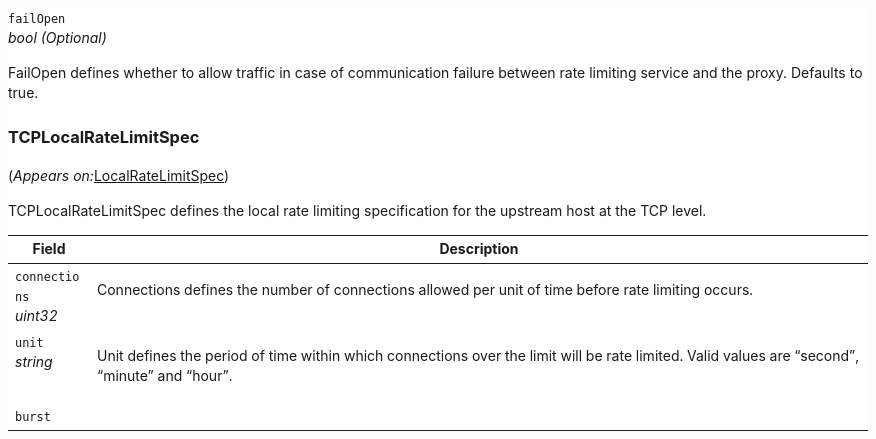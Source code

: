 </td>
</tr>
<tr>
<td>
<code>failOpen</code><br/>
<em>
bool
</em>
</td>
<td>
<em>(Optional)</em>
<p>FailOpen defines whether to allow traffic in case of
communication failure between rate limiting service and the proxy.
Defaults to true.</p>
</td>
</tr>
</tbody>
</table>
<h3 id="policy.openservicemesh.io/v1alpha1.TCPLocalRateLimitSpec">TCPLocalRateLimitSpec
</h3>
<p>
(<em>Appears on:</em><a href="#policy.openservicemesh.io/v1alpha1.LocalRateLimitSpec">LocalRateLimitSpec</a>)
</p>
<p>
<p>TCPLocalRateLimitSpec defines the local rate limiting specification
for the upstream host at the TCP level.</p>
</p>
<table>
<thead>
<tr>
<th>Field</th>
<th>Description</th>
</tr>
</thead>
<tbody>
<tr>
<td>
<code>connections</code><br/>
<em>
uint32
</em>
</td>
<td>
<p>Connections defines the number of connections allowed
per unit of time before rate limiting occurs.</p>
</td>
</tr>
<tr>
<td>
<code>unit</code><br/>
<em>
string
</em>
</td>
<td>
<p>Unit defines the period of time within which connections
over the limit will be rate limited.
Valid values are &ldquo;second&rdquo;, &ldquo;minute&rdquo; and &ldquo;hour&rdquo;.</p>
</td>
</tr>
<tr>
<td>
<code>burst</code><br/>